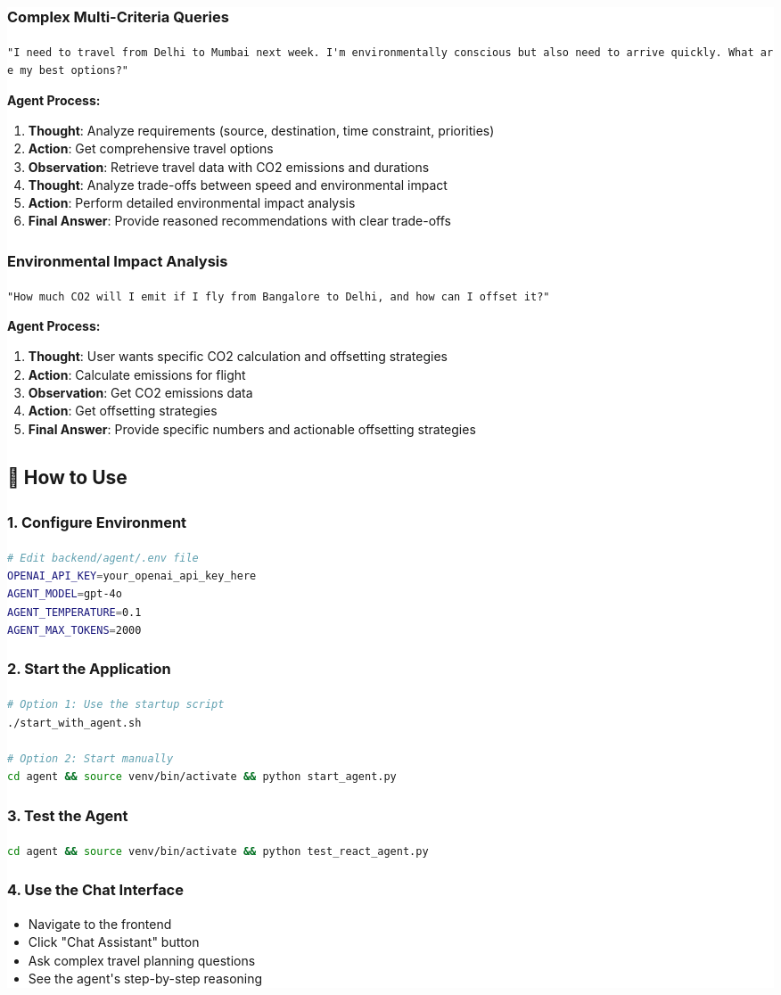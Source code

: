 ### Complex Multi-Criteria Queries
```
"I need to travel from Delhi to Mumbai next week. I'm environmentally conscious but also need to arrive quickly. What are my best options?"
```

**Agent Process:**
1. **Thought**: Analyze requirements (source, destination, time constraint, priorities)
2. **Action**: Get comprehensive travel options
3. **Observation**: Retrieve travel data with CO2 emissions and durations
4. **Thought**: Analyze trade-offs between speed and environmental impact
5. **Action**: Perform detailed environmental impact analysis
6. **Final Answer**: Provide reasoned recommendations with clear trade-offs

### Environmental Impact Analysis
```
"How much CO2 will I emit if I fly from Bangalore to Delhi, and how can I offset it?"
```

**Agent Process:**
1. **Thought**: User wants specific CO2 calculation and offsetting strategies
2. **Action**: Calculate emissions for flight
3. **Observation**: Get CO2 emissions data
4. **Action**: Get offsetting strategies
5. **Final Answer**: Provide specific numbers and actionable offsetting strategies

## 🚀 How to Use

### 1. **Configure Environment**
```bash
# Edit backend/agent/.env file
OPENAI_API_KEY=your_openai_api_key_here
AGENT_MODEL=gpt-4o
AGENT_TEMPERATURE=0.1
AGENT_MAX_TOKENS=2000
```

### 2. **Start the Application**
```bash
# Option 1: Use the startup script
./start_with_agent.sh

# Option 2: Start manually
cd agent && source venv/bin/activate && python start_agent.py
```

### 3. **Test the Agent**
```bash
cd agent && source venv/bin/activate && python test_react_agent.py
```

### 4. **Use the Chat Interface**
- Navigate to the frontend
- Click "Chat Assistant" button
- Ask complex travel planning questions
- See the agent's step-by-step reasoning
